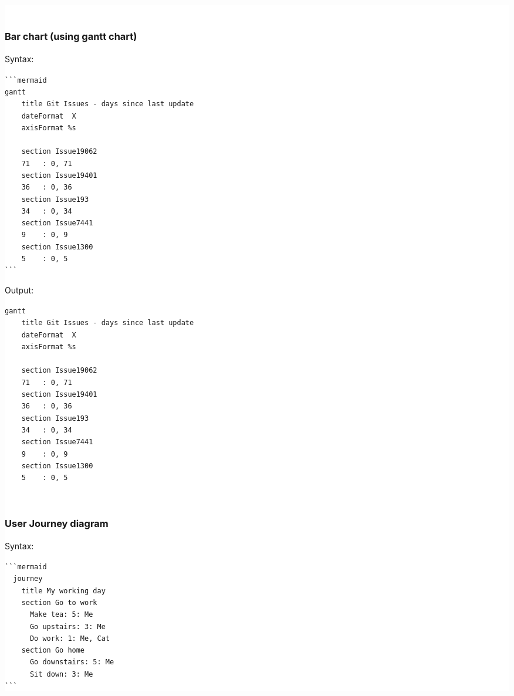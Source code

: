 <br />

### Bar chart (using gantt chart)

Syntax:

````plaintext
```mermaid
gantt
    title Git Issues - days since last update
    dateFormat  X
    axisFormat %s

    section Issue19062
    71   : 0, 71
    section Issue19401
    36   : 0, 36
    section Issue193
    34   : 0, 34
    section Issue7441
    9    : 0, 9
    section Issue1300
    5    : 0, 5
```
````

Output:

```mermaid
gantt
    title Git Issues - days since last update
    dateFormat  X
    axisFormat %s

    section Issue19062
    71   : 0, 71
    section Issue19401
    36   : 0, 36
    section Issue193
    34   : 0, 34
    section Issue7441
    9    : 0, 9
    section Issue1300
    5    : 0, 5
```

<br />

### User Journey diagram

Syntax:

````plaintext
```mermaid
  journey
    title My working day
    section Go to work
      Make tea: 5: Me
      Go upstairs: 3: Me
      Do work: 1: Me, Cat
    section Go home
      Go downstairs: 5: Me
      Sit down: 3: Me
```
````
